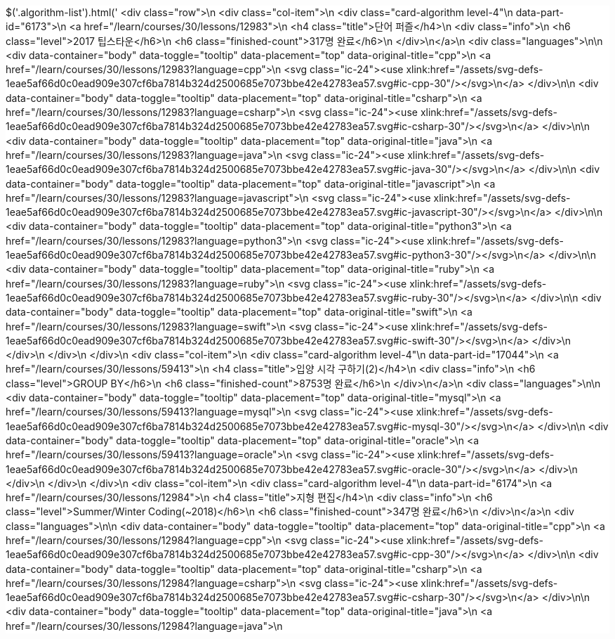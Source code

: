   $('.algorithm-list').html('  <div class=\"row\">\n    <div class=\"col-item\">\n      <div class=\"card-algorithm level-4\"\n           data-part-id=\"6173\">\n        <a href=\"/learn/courses/30/lessons/12983\">\n          <h4 class=\"title\">단어 퍼즐<\/h4>\n          <div class=\"info\">\n            <h6 class=\"level\">2017 팁스타운<\/h6>\n            <h6 class=\"finished-count\">317명 완료<\/h6>\n          <\/div>\n<\/a>\n        <div class=\"languages\">\n\n            <div data-container=\"body\" data-toggle=\"tooltip\" data-placement=\"top\" data-original-title=\"cpp\">\n              <a href=\"/learn/courses/30/lessons/12983?language=cpp\">\n                <svg class=\"ic-24\"><use xlink:href=\"/assets/svg-defs-1eae5af66d0c0ead909e307cf6ba7814b324d2500685e7073bbe42e42783ea57.svg#ic-cpp-30\"/><\/svg>\n<\/a>            <\/div>\n\n            <div data-container=\"body\" data-toggle=\"tooltip\" data-placement=\"top\" data-original-title=\"csharp\">\n              <a href=\"/learn/courses/30/lessons/12983?language=csharp\">\n                <svg class=\"ic-24\"><use xlink:href=\"/assets/svg-defs-1eae5af66d0c0ead909e307cf6ba7814b324d2500685e7073bbe42e42783ea57.svg#ic-csharp-30\"/><\/svg>\n<\/a>            <\/div>\n\n            <div data-container=\"body\" data-toggle=\"tooltip\" data-placement=\"top\" data-original-title=\"java\">\n              <a href=\"/learn/courses/30/lessons/12983?language=java\">\n                <svg class=\"ic-24\"><use xlink:href=\"/assets/svg-defs-1eae5af66d0c0ead909e307cf6ba7814b324d2500685e7073bbe42e42783ea57.svg#ic-java-30\"/><\/svg>\n<\/a>            <\/div>\n\n            <div data-container=\"body\" data-toggle=\"tooltip\" data-placement=\"top\" data-original-title=\"javascript\">\n              <a href=\"/learn/courses/30/lessons/12983?language=javascript\">\n                <svg class=\"ic-24\"><use xlink:href=\"/assets/svg-defs-1eae5af66d0c0ead909e307cf6ba7814b324d2500685e7073bbe42e42783ea57.svg#ic-javascript-30\"/><\/svg>\n<\/a>            <\/div>\n\n            <div data-container=\"body\" data-toggle=\"tooltip\" data-placement=\"top\" data-original-title=\"python3\">\n              <a href=\"/learn/courses/30/lessons/12983?language=python3\">\n                <svg class=\"ic-24\"><use xlink:href=\"/assets/svg-defs-1eae5af66d0c0ead909e307cf6ba7814b324d2500685e7073bbe42e42783ea57.svg#ic-python3-30\"/><\/svg>\n<\/a>            <\/div>\n\n            <div data-container=\"body\" data-toggle=\"tooltip\" data-placement=\"top\" data-original-title=\"ruby\">\n              <a href=\"/learn/courses/30/lessons/12983?language=ruby\">\n                <svg class=\"ic-24\"><use xlink:href=\"/assets/svg-defs-1eae5af66d0c0ead909e307cf6ba7814b324d2500685e7073bbe42e42783ea57.svg#ic-ruby-30\"/><\/svg>\n<\/a>            <\/div>\n\n            <div data-container=\"body\" data-toggle=\"tooltip\" data-placement=\"top\" data-original-title=\"swift\">\n              <a href=\"/learn/courses/30/lessons/12983?language=swift\">\n                <svg class=\"ic-24\"><use xlink:href=\"/assets/svg-defs-1eae5af66d0c0ead909e307cf6ba7814b324d2500685e7073bbe42e42783ea57.svg#ic-swift-30\"/><\/svg>\n<\/a>            <\/div>\n        <\/div>\n      <\/div>\n    <\/div>\n    <div class=\"col-item\">\n      <div class=\"card-algorithm level-4\"\n           data-part-id=\"17044\">\n        <a href=\"/learn/courses/30/lessons/59413\">\n          <h4 class=\"title\">입양 시각 구하기(2)<\/h4>\n          <div class=\"info\">\n            <h6 class=\"level\">GROUP BY<\/h6>\n            <h6 class=\"finished-count\">8753명 완료<\/h6>\n          <\/div>\n<\/a>\n        <div class=\"languages\">\n\n            <div data-container=\"body\" data-toggle=\"tooltip\" data-placement=\"top\" data-original-title=\"mysql\">\n              <a href=\"/learn/courses/30/lessons/59413?language=mysql\">\n                <svg class=\"ic-24\"><use xlink:href=\"/assets/svg-defs-1eae5af66d0c0ead909e307cf6ba7814b324d2500685e7073bbe42e42783ea57.svg#ic-mysql-30\"/><\/svg>\n<\/a>            <\/div>\n\n            <div data-container=\"body\" data-toggle=\"tooltip\" data-placement=\"top\" data-original-title=\"oracle\">\n              <a href=\"/learn/courses/30/lessons/59413?language=oracle\">\n                <svg class=\"ic-24\"><use xlink:href=\"/assets/svg-defs-1eae5af66d0c0ead909e307cf6ba7814b324d2500685e7073bbe42e42783ea57.svg#ic-oracle-30\"/><\/svg>\n<\/a>            <\/div>\n        <\/div>\n      <\/div>\n    <\/div>\n    <div class=\"col-item\">\n      <div class=\"card-algorithm level-4\"\n           data-part-id=\"6174\">\n        <a href=\"/learn/courses/30/lessons/12984\">\n          <h4 class=\"title\">지형 편집<\/h4>\n          <div class=\"info\">\n            <h6 class=\"level\">Summer/Winter Coding(~2018)<\/h6>\n            <h6 class=\"finished-count\">347명 완료<\/h6>\n          <\/div>\n<\/a>\n        <div class=\"languages\">\n\n            <div data-container=\"body\" data-toggle=\"tooltip\" data-placement=\"top\" data-original-title=\"cpp\">\n              <a href=\"/learn/courses/30/lessons/12984?language=cpp\">\n                <svg class=\"ic-24\"><use xlink:href=\"/assets/svg-defs-1eae5af66d0c0ead909e307cf6ba7814b324d2500685e7073bbe42e42783ea57.svg#ic-cpp-30\"/><\/svg>\n<\/a>            <\/div>\n\n            <div data-container=\"body\" data-toggle=\"tooltip\" data-placement=\"top\" data-original-title=\"csharp\">\n              <a href=\"/learn/courses/30/lessons/12984?language=csharp\">\n                <svg class=\"ic-24\"><use xlink:href=\"/assets/svg-defs-1eae5af66d0c0ead909e307cf6ba7814b324d2500685e7073bbe42e42783ea57.svg#ic-csharp-30\"/><\/svg>\n<\/a>            <\/div>\n\n            <div data-container=\"body\" data-toggle=\"tooltip\" data-placement=\"top\" data-original-title=\"java\">\n              <a href=\"/learn/courses/30/lessons/12984?language=java\">\n